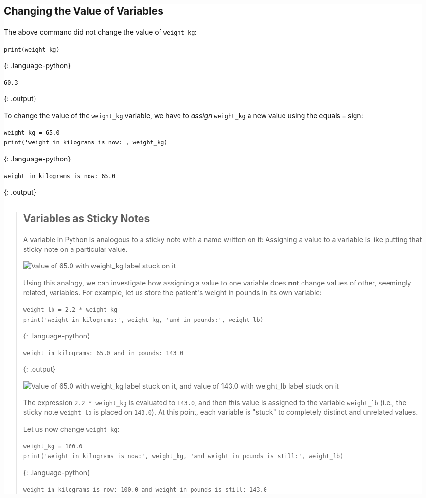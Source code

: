 ## Changing the Value of Variables

The above command did not change the value of `weight_kg`:

~~~
print(weight_kg)
~~~
{: .language-python}
~~~
60.3
~~~
{: .output}

To change the value of the `weight_kg` variable, we have to _assign_
`weight_kg` a new value using the equals `=` sign:

~~~
weight_kg = 65.0
print('weight in kilograms is now:', weight_kg)
~~~
{: .language-python}
~~~
weight in kilograms is now: 65.0
~~~
{: .output}

> ## Variables as Sticky Notes
>
> A variable in Python is analogous to a sticky note with a name written on
> it: Assigning a value to a variable is like putting that sticky note on a
> particular value.
>
> ![Value of 65.0 with weight_kg label stuck on it](../fig/python-sticky-note-variables-01.svg)
>
> Using this analogy, we can investigate how assigning a value to one variable
> does **not** change values of other, seemingly related, variables. For
> example, let us store the patient's weight in pounds in its own variable:
>
> ~~~
> weight_lb = 2.2 * weight_kg
> print('weight in kilograms:', weight_kg, 'and in pounds:', weight_lb)
> ~~~
> {: .language-python}
> ~~~
> weight in kilograms: 65.0 and in pounds: 143.0
> ~~~
> {: .output}
>
> ![Value of 65.0 with weight_kg label stuck on it, and value of 143.0 with weight_lb label
stuck on it](../fig/python-sticky-note-variables-02.svg)
>
> The expression `2.2 * weight_kg` is evaluated to `143.0`, and
> then this value is assigned to the variable `weight_lb` (i.e., the sticky
> note `weight_lb` is placed on `143.0`). At this point, each variable is
> "stuck" to completely distinct and unrelated values.
>
> Let us now change `weight_kg`:
>
> ~~~
> weight_kg = 100.0
> print('weight in kilograms is now:', weight_kg, 'and weight in pounds is still:', weight_lb)
> ~~~
> {: .language-python}
> ~~~
> weight in kilograms is now: 100.0 and weight in pounds is still: 143.0
> ~~~
